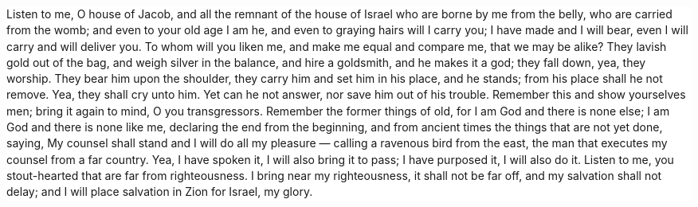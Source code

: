 Listen to me, O house of Jacob, and all the remnant of the house of Israel who are borne by me from the belly, who are carried from the womb; and even to your old age I am he, and even to graying hairs will I carry you; I have made and I will bear, even I will carry and will deliver you. To whom will you liken me, and make me equal and compare me, that we may be alike? They lavish gold out of the bag, and weigh silver in the balance, and hire a goldsmith, and he makes it a god; they fall down, yea, they worship. They bear him upon the shoulder, they carry him and set him in his place, and he stands; from his place shall he not remove. Yea, they shall cry unto him. Yet can he not answer, nor save him out of his trouble. Remember this and show yourselves men; bring it again to mind, O you transgressors. Remember the former things of old, for I am God and there is none else; I am God and there is none like me, declaring the end from the beginning, and from ancient times the things that are not yet done, saying, My counsel shall stand and I will do all my pleasure — calling a ravenous bird from the east, the man that executes my counsel from a far country. Yea, I have spoken it, I will also bring it to pass; I have purposed it, I will also do it. Listen to me, you stout-hearted that are far from righteousness. I bring near my righteousness, it shall not be far off, and my salvation shall not delay; and I will place salvation in Zion for Israel, my glory.
